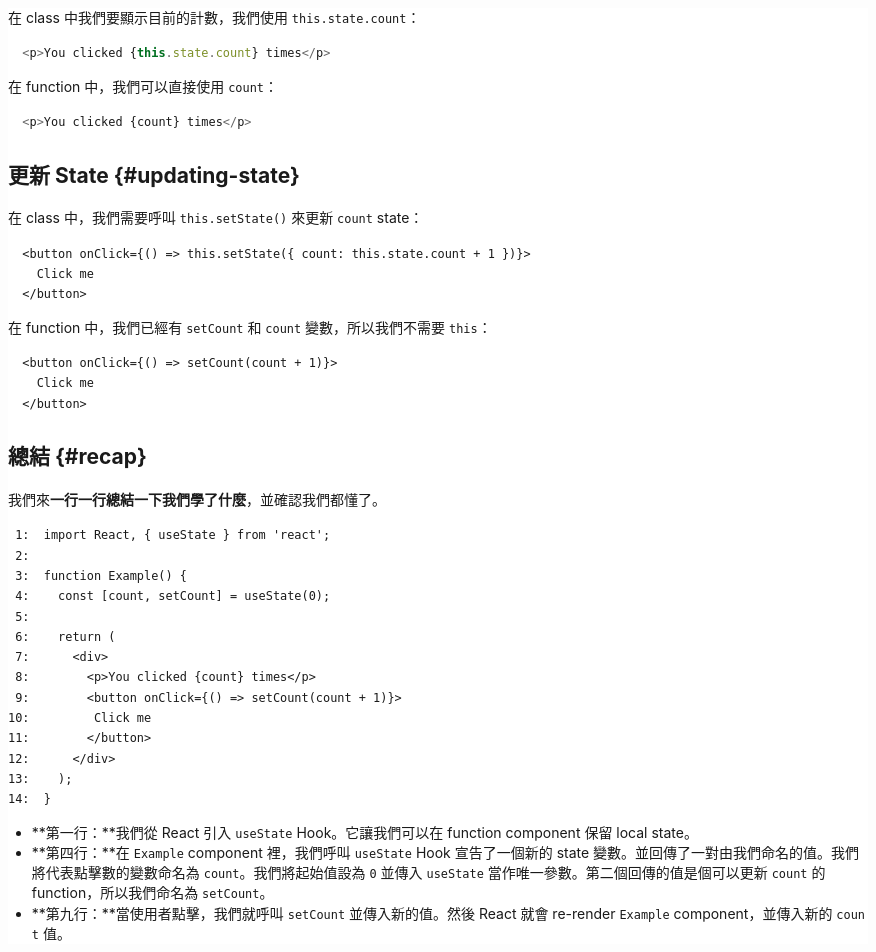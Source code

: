 在 class 中我們要顯示目前的計數，我們使用 `this.state.count`：

```js
  <p>You clicked {this.state.count} times</p>
```

在 function 中，我們可以直接使用 `count`：


```js
  <p>You clicked {count} times</p>
```

## 更新 State {#updating-state}

在 class 中，我們需要呼叫 `this.setState()` 來更新 `count` state：

```js{1}
  <button onClick={() => this.setState({ count: this.state.count + 1 })}>
    Click me
  </button>
```

在 function 中，我們已經有 `setCount` 和 `count` 變數，所以我們不需要 `this`：

```js{1}
  <button onClick={() => setCount(count + 1)}>
    Click me
  </button>
```

## 總結 {#recap}

我們來**一行一行總結一下我們學了什麼**，並確認我們都懂了。


```js{1,4,9}
 1:  import React, { useState } from 'react';
 2:
 3:  function Example() {
 4:    const [count, setCount] = useState(0);
 5:
 6:    return (
 7:      <div>
 8:        <p>You clicked {count} times</p>
 9:        <button onClick={() => setCount(count + 1)}>
10:         Click me
11:        </button>
12:      </div>
13:    );
14:  }
```

* **第一行：**我們從 React 引入 `useState` Hook。它讓我們可以在 function component 保留 local state。
* **第四行：**在 `Example` component 裡，我們呼叫 `useState` Hook 宣告了一個新的 state 變數。並回傳了一對由我們命名的值。我們將代表點擊數的變數命名為 `count`。我們將起始值設為 `0` 並傳入 `useState` 當作唯一參數。第二個回傳的值是個可以更新 `count` 的 function，所以我們命名為 `setCount`。
* **第九行：**當使用者點擊，我們就呼叫 `setCount` 並傳入新的值。然後 React 就會 re-render `Example` component，並傳入新的 `count` 值。
